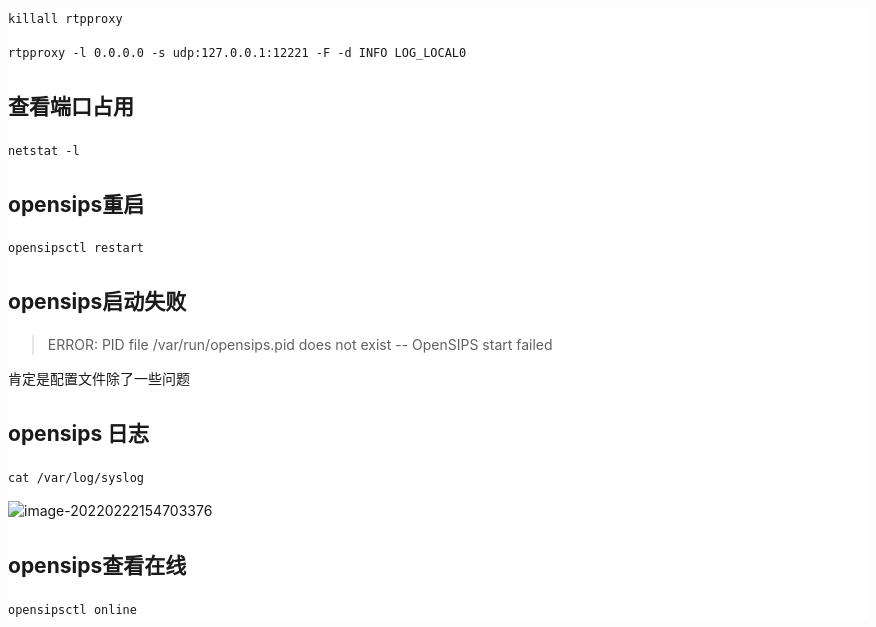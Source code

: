 




```
killall rtpproxy
```



```
rtpproxy -l 0.0.0.0 -s udp:127.0.0.1:12221 -F -d INFO LOG_LOCAL0
```





## 查看端口占用

```
netstat -l
```





## opensips重启

```
opensipsctl restart
```



## opensips启动失败

>ERROR: PID file /var/run/opensips.pid does not exist -- OpenSIPS start failed

肯定是配置文件除了一些问题



## opensips 日志

```
cat /var/log/syslog
```

![image-20220222154703376](https://gitee.com/simple_one1/pic/raw/master/image-20220222154703376.png)




## opensips查看在线

```
opensipsctl online
```


